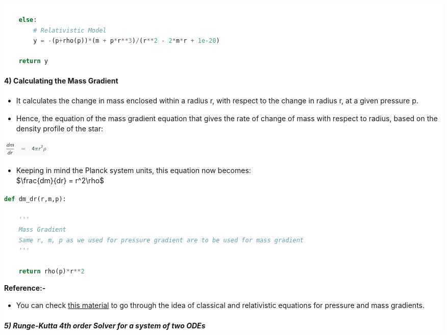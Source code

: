 ```py

    else:
        # Relativistic Model
        y = -(p+rho(p))*(m + p*r**3)/(r**2 - 2*m*r + 1e-20)

    return y
```

#### **4) Calculating the Mass Gradient**      
-  It calculates the change in mass enclosed within a radius r, with respect to the change in radius r, at a given pressure p.

- Hence, the equation of the mass gradient equation that gives the rate of change of mass with respect to radius, based on the density profile of the star:      
<img src = 'imeges/dmdr.png' width = 10%>     

- Keeping in mind the Planck system units, this equation now becomes:        
$\frac{dm}{dr} = r^2\rho$
```py
def dm_dr(r,m,p):

    '''
    Mass Gradient
    Same r, m, p as we used for pressure gradient are to be used for mass gradient
    '''

    return rho(p)*r**2
```
**Reference:-**        
- You can check [this material](https://www.ictp-saifr.org/schoolgr/Lecture2Creighton.pdf) to go through the idea of classical and relativistic equations for pressure and mass gradients.

##### **5) Runge-Kutta 4th order Solver for a system of two ODEs**      
